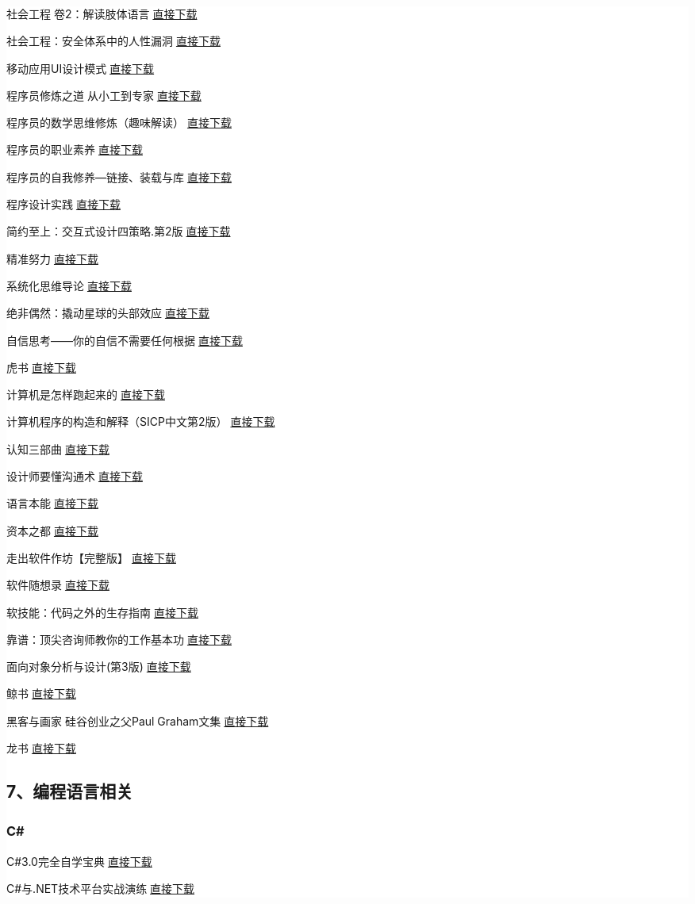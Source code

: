 社会工程 卷2：解读肢体语言    [直接下载](https://monday-pro.lanzoui.com/ilrJ4wgi41g)

社会工程：安全体系中的人性漏洞    [直接下载](https://monday-pro.lanzoui.com/i9QIpwgi4fa)

移动应用UI设计模式    [直接下载](https://monday-pro.lanzoui.com/iOr9rwgi5sj)

程序员修炼之道 从小工到专家    [直接下载](https://monday-pro.lanzoui.com/iFbXmwgi6mj)

程序员的数学思维修炼（趣味解读）    [直接下载](https://monday-pro.lanzoui.com/iINV0wgi80j)

程序员的职业素养    [直接下载](https://monday-pro.lanzoui.com/iQlsUwgi9pa)

程序员的自我修养—链接、装载与库    [直接下载](https://monday-pro.lanzoui.com/iztUJwgib0h)

程序设计实践    [直接下载](https://monday-pro.lanzoui.com/i3Zmiwgib6d)

简约至上：交互式设计四策略.第2版    [直接下载](https://monday-pro.lanzoui.com/ir1Szwgicfi)

精准努力    [直接下载](https://monday-pro.lanzoui.com/it99Qwgicmf)

系统化思维导论    [直接下载](https://monday-pro.lanzoui.com/iDkfCwgidnc)

绝非偶然：撬动星球的头部效应    [直接下载](https://monday-pro.lanzoui.com/iMQgGwgieaf)

自信思考——你的自信不需要任何根据    [直接下载](https://monday-pro.lanzoui.com/i0O5Kwgiesd)

虎书    [直接下载](https://monday-pro.lanzoui.com/iZtYEwgigcj)

计算机是怎样跑起来的    [直接下载](https://monday-pro.lanzoui.com/iVFCNwgih0d)

计算机程序的构造和解释（SICP中文第2版）    [直接下载](https://monday-pro.lanzoui.com/iA9miwgii9i)

认知三部曲    [直接下载](https://monday-pro.lanzoui.com/iha58wgij0f)

设计师要懂沟通术    [直接下载](https://monday-pro.lanzoui.com/i6gfuwgijfa)

语言本能    [直接下载](https://monday-pro.lanzoui.com/idwIzwgijuf)

资本之都    [直接下载](https://monday-pro.lanzoui.com/i7fYrwgik2d)

走出软件作坊【完整版】    [直接下载](https://monday-pro.lanzoui.com/icTNNwgik8j)

软件随想录    [直接下载](https://monday-pro.lanzoui.com/iR7iNwgil5c)

软技能：代码之外的生存指南    [直接下载](https://monday-pro.lanzoui.com/iJN3Rwgilli)

靠谱：顶尖咨询师教你的工作基本功    [直接下载](https://monday-pro.lanzoui.com/ivxl2wgim1e)

面向对象分析与设计(第3版)    [直接下载](https://monday-pro.lanzoui.com/iIui3wgioch)

鲸书    [直接下载](https://monday-pro.lanzoui.com/i3HXKwgip3e)

黑客与画家 硅谷创业之父Paul Graham文集    [直接下载](https://monday-pro.lanzoui.com/iQU8hwgiq7e)

龙书    [直接下载](https://monday-pro.lanzoui.com/iBiWGwgiqyb)

7、编程语言相关
--------

### C#

C#3.0完全自学宝典    [直接下载](https://monday-pro.lanzoui.com/i7SBEwgpmuf)

C#与.NET技术平台实战演练    [直接下载](https://monday-pro.lanzoui.com/iQ1cwwgpo3a)
